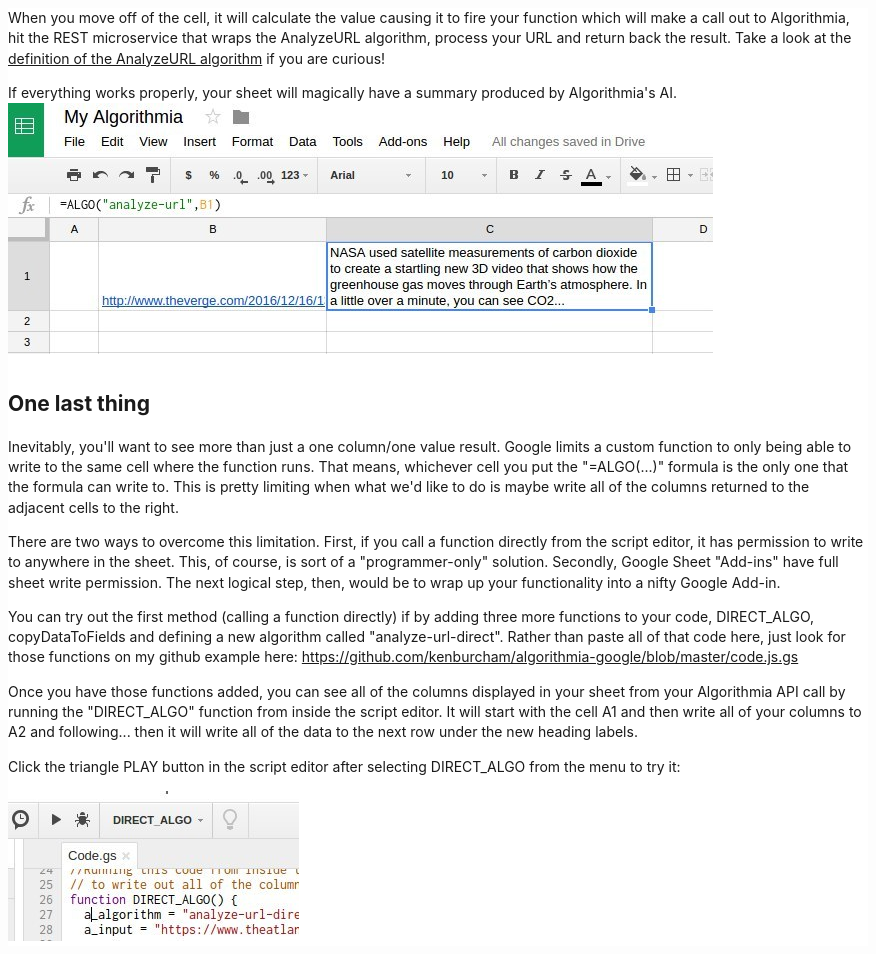 When you move off of the cell, it will calculate the value causing it to fire your function which will make a call out to Algorithmia, hit the REST microservice that wraps the AnalyzeURL algorithm, process your URL and return back the result. Take a look at the [definition of the AnalyzeURL algorithm](https://algorithmia.com/algorithms/web/AnalyzeURL) if you are curious!

If everything works properly, your sheet will magically have a summary produced by Algorithmia's AI.
![Google Sheet function calling Algorithmia](images/google_sheet_algorithmia.jpg)

## One last thing
Inevitably, you'll want to see more than just a one column/one value result. Google limits a custom function to only being able to write to the same cell where the function runs. That means, whichever cell you put the "=ALGO(...)" formula is the only one that the formula can write to. This is pretty limiting when what we'd like to do is maybe write all of the columns returned to the adjacent cells to the right.

There are two ways to overcome this limitation. First, if you call a function directly from the script editor, it has permission to write to anywhere in the sheet. This, of course, is sort of a "programmer-only" solution. Secondly, Google Sheet "Add-ins" have full sheet write permission. The next logical step, then, would be to wrap up your functionality into a nifty Google Add-in.

You can try out the first method (calling a function directly) if by adding three more functions to your code, DIRECT_ALGO, copyDataToFields and defining a new algorithm called "analyze-url-direct". Rather than paste all of that code here, just look for those functions on my github example here: https://github.com/kenburcham/algorithmia-google/blob/master/code.js.gs

Once you have those functions added, you can see all of the columns displayed in your sheet from your Algorithmia API call by running the "DIRECT_ALGO" function from inside the script editor. It will start with the cell A1 and then write all of your columns to A2 and following... then it will write all of the data to the next row under the new heading labels.

Click the triangle PLAY button in the script editor after selecting DIRECT_ALGO from the menu to try it:

![Click play](images/direct_algo.jpg)
